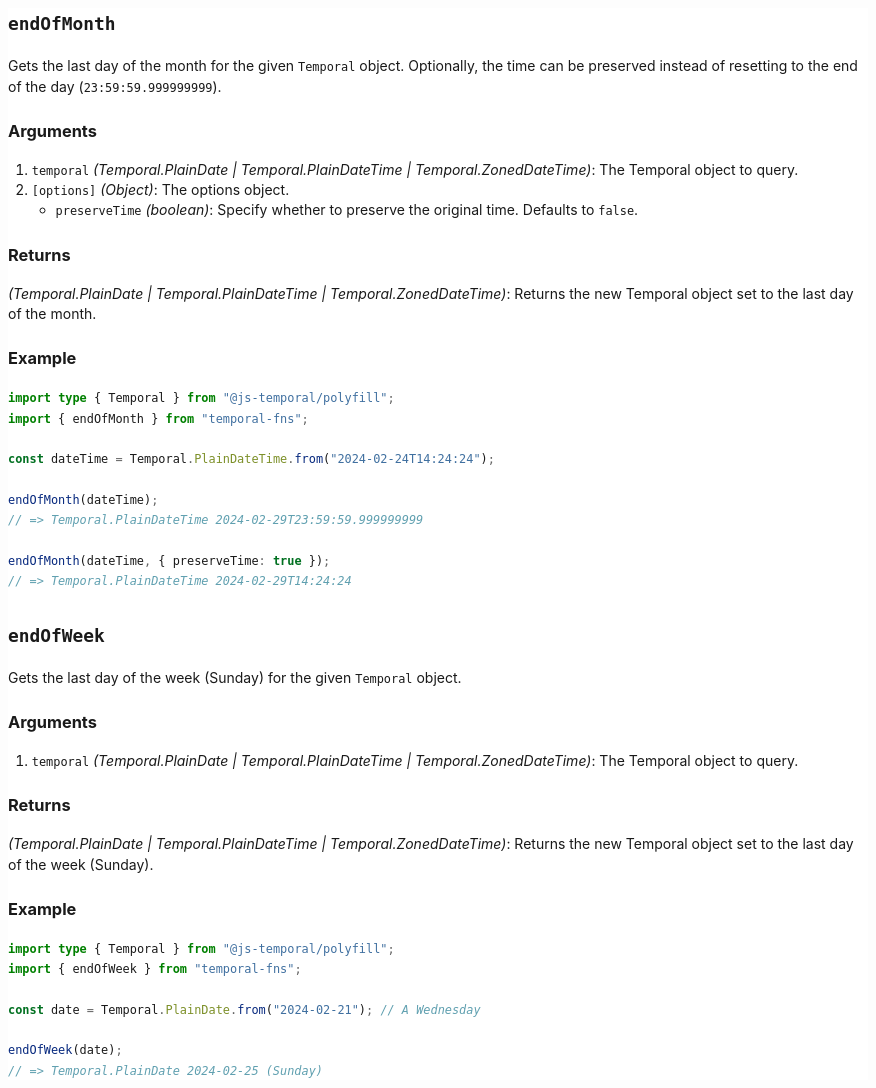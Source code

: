 ## `endOfMonth`

Gets the last day of the month for the given `Temporal` object. Optionally, the time can be preserved instead of resetting to the end of the day (`23:59:59.999999999`).

### Arguments

1. `temporal` _(Temporal.PlainDate | Temporal.PlainDateTime | Temporal.ZonedDateTime)_: The Temporal object to query.
2. `[options]` _(Object)_: The options object.
   - `preserveTime` _(boolean)_: Specify whether to preserve the original time. Defaults to `false`.

### Returns

_(Temporal.PlainDate | Temporal.PlainDateTime | Temporal.ZonedDateTime)_: Returns the new Temporal object set to the last day of the month.

### Example

```ts
import type { Temporal } from "@js-temporal/polyfill";
import { endOfMonth } from "temporal-fns";

const dateTime = Temporal.PlainDateTime.from("2024-02-24T14:24:24");

endOfMonth(dateTime);
// => Temporal.PlainDateTime 2024-02-29T23:59:59.999999999

endOfMonth(dateTime, { preserveTime: true });
// => Temporal.PlainDateTime 2024-02-29T14:24:24
```

## `endOfWeek`

Gets the last day of the week (Sunday) for the given `Temporal` object.

### Arguments

1. `temporal` _(Temporal.PlainDate | Temporal.PlainDateTime | Temporal.ZonedDateTime)_: The Temporal object to query.

### Returns

_(Temporal.PlainDate | Temporal.PlainDateTime | Temporal.ZonedDateTime)_: Returns the new Temporal object set to the last day of the week (Sunday).

### Example

```ts
import type { Temporal } from "@js-temporal/polyfill";
import { endOfWeek } from "temporal-fns";

const date = Temporal.PlainDate.from("2024-02-21"); // A Wednesday

endOfWeek(date);
// => Temporal.PlainDate 2024-02-25 (Sunday)
```
